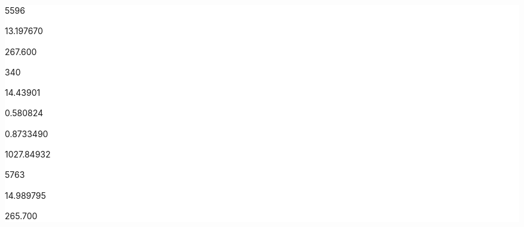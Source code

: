 5596

</td>

<td style="text-align:right;">

13.197670

</td>

<td style="text-align:right;">

267.600

</td>

<td style="text-align:right;">

340

</td>

<td style="text-align:right;">

14.43901

</td>

<td style="text-align:right;">

0.580824

</td>

<td style="text-align:right;">

0.8733490

</td>

<td style="text-align:right;">

1027.84932

</td>

</tr>

<tr>

<td style="text-align:right;">

5763

</td>

<td style="text-align:right;">

14.989795

</td>

<td style="text-align:right;">

265.700
